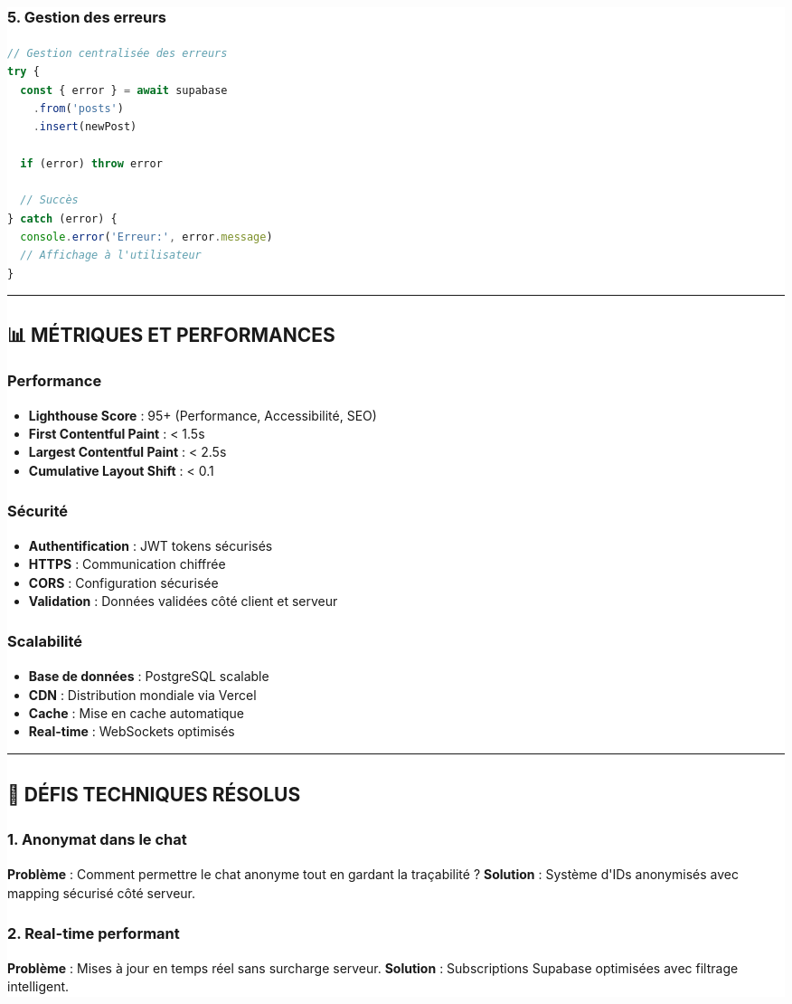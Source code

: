 ### 5. Gestion des erreurs
```typescript
// Gestion centralisée des erreurs
try {
  const { error } = await supabase
    .from('posts')
    .insert(newPost)
  
  if (error) throw error
  
  // Succès
} catch (error) {
  console.error('Erreur:', error.message)
  // Affichage à l'utilisateur
}
```

---

## 📊 MÉTRIQUES ET PERFORMANCES

### Performance
- **Lighthouse Score** : 95+ (Performance, Accessibilité, SEO)
- **First Contentful Paint** : < 1.5s
- **Largest Contentful Paint** : < 2.5s
- **Cumulative Layout Shift** : < 0.1

### Sécurité
- **Authentification** : JWT tokens sécurisés
- **HTTPS** : Communication chiffrée
- **CORS** : Configuration sécurisée
- **Validation** : Données validées côté client et serveur

### Scalabilité
- **Base de données** : PostgreSQL scalable
- **CDN** : Distribution mondiale via Vercel
- **Cache** : Mise en cache automatique
- **Real-time** : WebSockets optimisés

---

## 🎯 DÉFIS TECHNIQUES RÉSOLUS

### 1. Anonymat dans le chat
**Problème** : Comment permettre le chat anonyme tout en gardant la traçabilité ?
**Solution** : Système d'IDs anonymisés avec mapping sécurisé côté serveur.

### 2. Real-time performant
**Problème** : Mises à jour en temps réel sans surcharge serveur.
**Solution** : Subscriptions Supabase optimisées avec filtrage intelligent.
